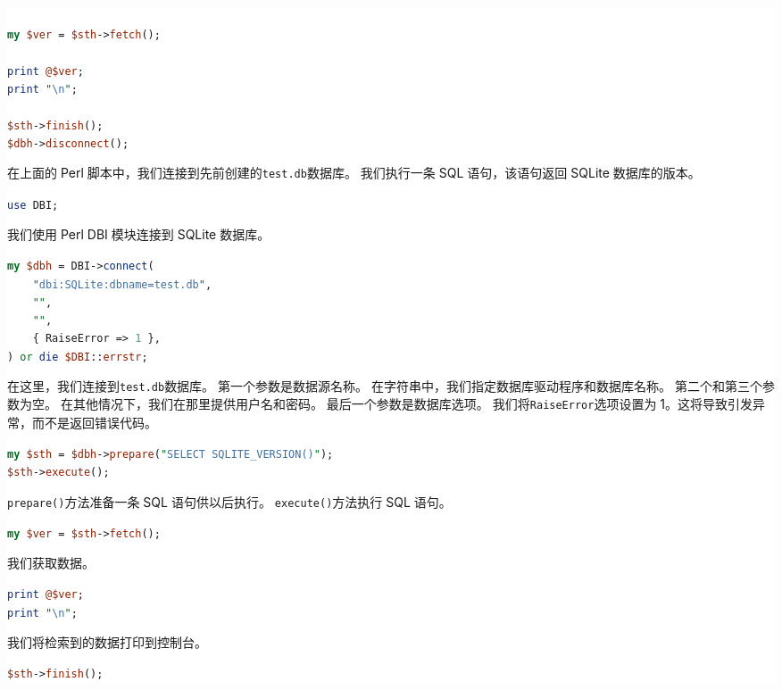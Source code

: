 ```perl

my $ver = $sth->fetch();

print @$ver;
print "\n";

$sth->finish();
$dbh->disconnect();

```

在上面的 Perl 脚本中，我们连接到先前创建的`test.db`数据库。 我们执行一条 SQL 语句，该语句返回 SQLite 数据库的版本。

```perl
use DBI;

```

我们使用 Perl DBI 模块连接到 SQLite 数据库。

```perl
my $dbh = DBI->connect(          
    "dbi:SQLite:dbname=test.db", 
    "",                          
    "",                          
    { RaiseError => 1 },         
) or die $DBI::errstr;

```

在这里，我们连接到`test.db`数据库。 第一个参数是数据源名称。 在字符串中，我们指定数据库驱动程序和数据库名称。 第二个和第三个参数为空。 在其他情况下，我们在那里提供用户名和密码。 最后一个参数是数据库选项。 我们将`RaiseError`选项设置为 1。这将导致引发异常，而不是返回错误代码。

```perl
my $sth = $dbh->prepare("SELECT SQLITE_VERSION()");
$sth->execute();

```

`prepare()`方法准备一条 SQL 语句供以后执行。 `execute()`方法执行 SQL 语句。

```perl
my $ver = $sth->fetch();

```

我们获取数据。

```perl
print @$ver;
print "\n";

```

我们将检索到的数据打印到控制台。

```perl
$sth->finish();

```
